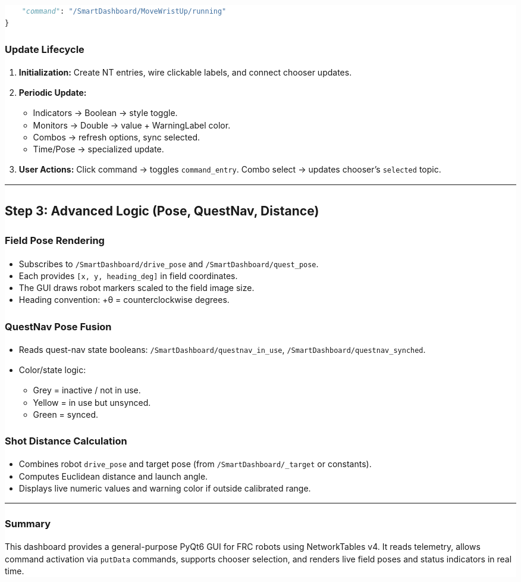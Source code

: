 ```python
    "command": "/SmartDashboard/MoveWristUp/running"
}
```

### Update Lifecycle

1. **Initialization:** Create NT entries, wire clickable labels, and connect chooser updates.
2. **Periodic Update:**

   * Indicators → Boolean → style toggle.
   * Monitors → Double → value + WarningLabel color.
   * Combos → refresh options, sync selected.
   * Time/Pose → specialized update.
3. **User Actions:** Click command → toggles `command_entry`. Combo select → updates chooser’s `selected` topic.

---

## Step 3: Advanced Logic (Pose, QuestNav, Distance)

### Field Pose Rendering

* Subscribes to `/SmartDashboard/drive_pose` and `/SmartDashboard/quest_pose`.
* Each provides `[x, y, heading_deg]` in field coordinates.
* The GUI draws robot markers scaled to the field image size.
* Heading convention: +θ = counterclockwise degrees.

### QuestNav Pose Fusion

* Reads quest-nav state booleans: `/SmartDashboard/questnav_in_use`, `/SmartDashboard/questnav_synched`.
* Color/state logic:

  * Grey = inactive / not in use.
  * Yellow = in use but unsynced.
  * Green = synced.

### Shot Distance Calculation

* Combines robot `drive_pose` and target pose (from `/SmartDashboard/_target` or constants).
* Computes Euclidean distance and launch angle.
* Displays live numeric values and warning color if outside calibrated range.

---

### Summary

This dashboard provides a general-purpose PyQt6 GUI for FRC robots using NetworkTables v4.
It reads telemetry, allows command activation via `putData` commands, supports chooser selection, and renders live field poses and status indicators in real time.
